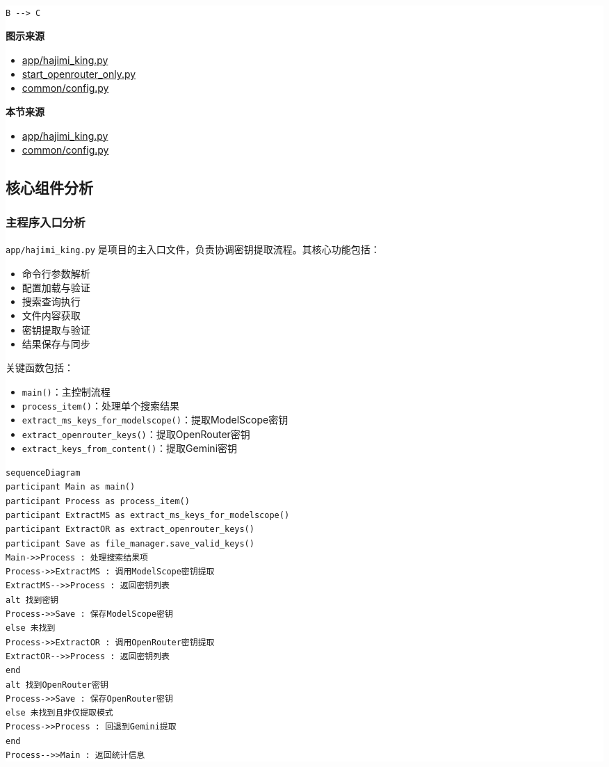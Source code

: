 ```mermaid
B --> C
```

**图示来源**  
- [app/hajimi_king.py](file://app/hajimi_king.py)
- [start_openrouter_only.py](file://start_openrouter_only.py)
- [common/config.py](file://common/config.py)

**本节来源**  
- [app/hajimi_king.py](file://app/hajimi_king.py)
- [common/config.py](file://common/config.py)

## 核心组件分析

### 主程序入口分析

`app/hajimi_king.py` 是项目的主入口文件，负责协调密钥提取流程。其核心功能包括：

- 命令行参数解析
- 配置加载与验证
- 搜索查询执行
- 文件内容获取
- 密钥提取与验证
- 结果保存与同步

关键函数包括：
- `main()`：主控制流程
- `process_item()`：处理单个搜索结果
- `extract_ms_keys_for_modelscope()`：提取ModelScope密钥
- `extract_openrouter_keys()`：提取OpenRouter密钥
- `extract_keys_from_content()`：提取Gemini密钥

```mermaid
sequenceDiagram
participant Main as main()
participant Process as process_item()
participant ExtractMS as extract_ms_keys_for_modelscope()
participant ExtractOR as extract_openrouter_keys()
participant Save as file_manager.save_valid_keys()
Main->>Process : 处理搜索结果项
Process->>ExtractMS : 调用ModelScope密钥提取
ExtractMS-->>Process : 返回密钥列表
alt 找到密钥
Process->>Save : 保存ModelScope密钥
else 未找到
Process->>ExtractOR : 调用OpenRouter密钥提取
ExtractOR-->>Process : 返回密钥列表
end
alt 找到OpenRouter密钥
Process->>Save : 保存OpenRouter密钥
else 未找到且非仅提取模式
Process->>Process : 回退到Gemini提取
end
Process-->>Main : 返回统计信息
```
